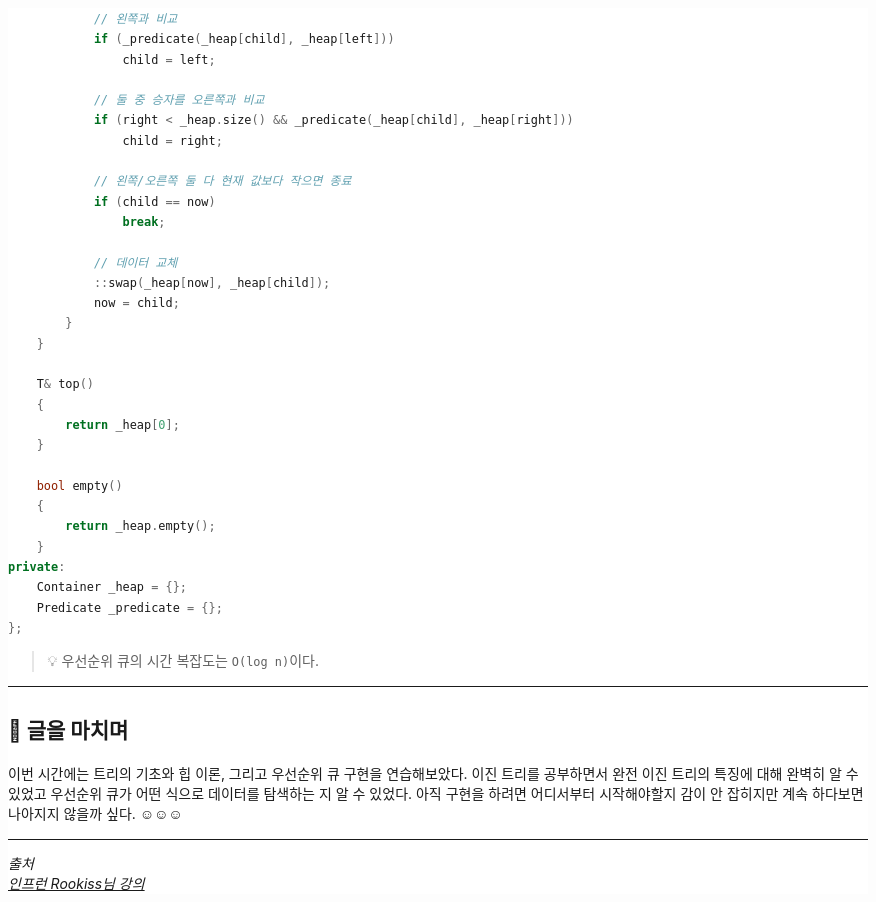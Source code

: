 ```c++
			// 왼쪽과 비교
			if (_predicate(_heap[child], _heap[left]))
				child = left;

			// 둘 중 승자를 오른쪽과 비교
			if (right < _heap.size() && _predicate(_heap[child], _heap[right]))
				child = right;

			// 왼쪽/오른쪽 둘 다 현재 값보다 작으면 종료
			if (child == now)
				break;

			// 데이터 교체
			::swap(_heap[now], _heap[child]);
			now = child;
		}
	}

	T& top()
	{
		return _heap[0];
	}

	bool empty()
	{
		return _heap.empty();
	}
private:
	Container _heap = {};
	Predicate _predicate = {};
};
```

> 💡 우선순위 큐의 시간 복잡도는 ``` O(log n) ```이다.

***

## 👻 글을 마치며
이번 시간에는 트리의 기초와 힙 이론, 그리고 우선순위 큐 구현을 연습해보았다. 이진 트리를 공부하면서 완전 이진 트리의 특징에 대해 완벽히 알 수 있었고 우선순위 큐가 어떤 식으로 데이터를 탐색하는 지 알 수 있었다. 아직 구현을 하려면 어디서부터 시작해야할지 감이 안 잡히지만 계속 하다보면 나아지지 않을까 싶다. ☺☺☺

***

_출처_   
_[인프런 Rookiss님 강의](https://inf.run/1JwV)_